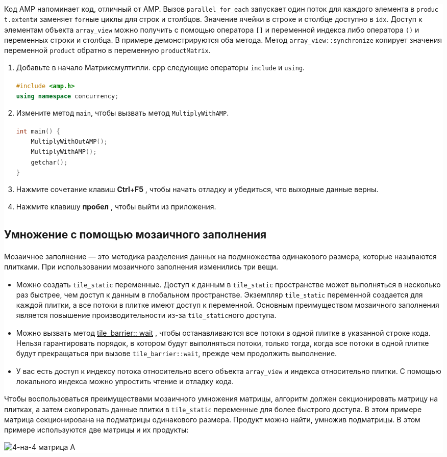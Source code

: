    Код AMP напоминает код, отличный от AMP. Вызов `parallel_for_each` запускает один поток для каждого элемента в `product.extent`и заменяет `for`ные циклы для строк и столбцов. Значение ячейки в строке и столбце доступно в `idx`. Доступ к элементам объекта `array_view` можно получить с помощью оператора `[]` и переменной индекса либо оператора `()` и переменных строки и столбца. В примере демонстрируются оба метода. Метод `array_view::synchronize` копирует значения переменной `product` обратно в переменную `productMatrix`.

1. Добавьте в начало Матриксмултипли. cpp следующие операторы `include` и `using`.

   ```cpp
   #include <amp.h>
   using namespace concurrency;
   ```

1. Измените метод `main`, чтобы вызвать метод `MultiplyWithAMP`.

   ```cpp
   int main() {
       MultiplyWithOutAMP();
       MultiplyWithAMP();
       getchar();
   }
   ```

1. Нажмите сочетание клавиш **Ctrl**+**F5** , чтобы начать отладку и убедиться, что выходные данные верны.

1. Нажмите клавишу **пробел** , чтобы выйти из приложения.

## <a name="multiplication-with-tiling"></a>Умножение с помощью мозаичного заполнения

Мозаичное заполнение — это методика разделения данных на подмножества одинакового размера, которые называются плитками. При использовании мозаичного заполнения изменились три вещи.

- Можно создать `tile_static` переменные. Доступ к данным в `tile_static` пространстве может выполняться в несколько раз быстрее, чем доступ к данным в глобальном пространстве. Экземпляр `tile_static` переменной создается для каждой плитки, а все потоки в плитке имеют доступ к переменной. Основным преимуществом мозаичного заполнения является повышение производительности из-за `tile_static`ного доступа.

- Можно вызвать метод [tile_barrier:: wait](reference/tile-barrier-class.md#wait) , чтобы останавливаются все потоки в одной плитке в указанной строке кода. Нельзя гарантировать порядок, в котором будут выполняться потоки, только тогда, когда все потоки в одной плитке будут прекращаться при вызове `tile_barrier::wait`, прежде чем продолжить выполнение.

- У вас есть доступ к индексу потока относительно всего объекта `array_view` и индекса относительно плитки. С помощью локального индекса можно упростить чтение и отладку кода.

Чтобы воспользоваться преимуществами мозаичного умножения матрицы, алгоритм должен секционировать матрицу на плитках, а затем скопировать данные плитки в `tile_static` переменные для более быстрого доступа. В этом примере матрица секционирована на подматрицы одинакового размера. Продукт можно найти, умножив подматрицы. В этом примере используются две матрицы и их продукты:

![4&#45;на&#45;4 матрица A](../../parallel/amp/media/campmatrixatiled.png "4&#45;на&#45;4 матрица A")

